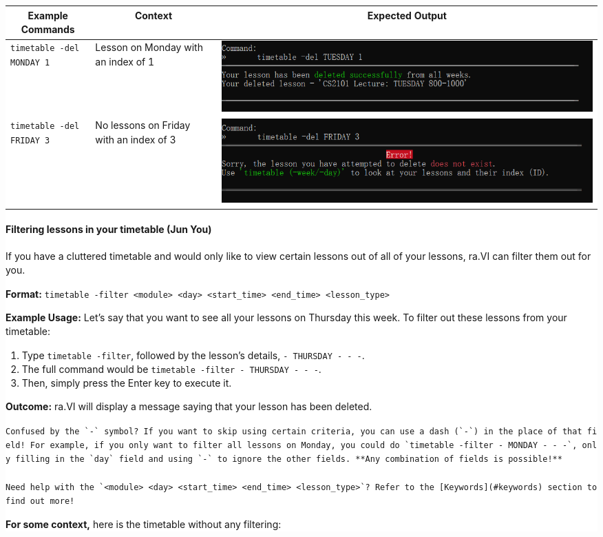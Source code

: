 |Example Commands|Context|Expected Output|
|--------------|----------|--------------|
|`timetable -del MONDAY 1`|Lesson on Monday with an index of 1|![Timetable Del Success](images/timetabledel/1.PNG)|
|`timetable -del FRIDAY 3`|No lessons on Friday with an index of 3|![Timetable Del Failure](images/timetabledel/2.PNG)|

#### Filtering lessons in your timetable (Jun You)

If you have a cluttered timetable and would only like to view certain lessons out of all of your lessons, ra.VI can filter them out for you.

**Format:**
`timetable -filter <module> <day> <start_time> <end_time> <lesson_type>`

**Example Usage:**
Let’s say that you want to see all your lessons on Thursday this week. To filter out these lessons from your timetable:
1. Type `timetable -filter`, followed by the lesson’s details, `- THURSDAY - - -`.
2. The full command would be `timetable -filter - THURSDAY - - -`.
3. Then, simply press the Enter key to execute it.

**Outcome:**
ra.VI will display a message saying that your lesson has been deleted.

```tip
Confused by the `-` symbol? If you want to skip using certain criteria, you can use a dash (`-`) in the place of that field! For example, if you only want to filter all lessons on Monday, you could do `timetable -filter - MONDAY - - -`, only filling in the `day` field and using `-` to ignore the other fields. **Any combination of fields is possible!**

Need help with the `<module> <day> <start_time> <end_time> <lesson_type>`? Refer to the [Keywords](#keywords) section to find out more!
```

**For some context,** here is the timetable without any filtering:
